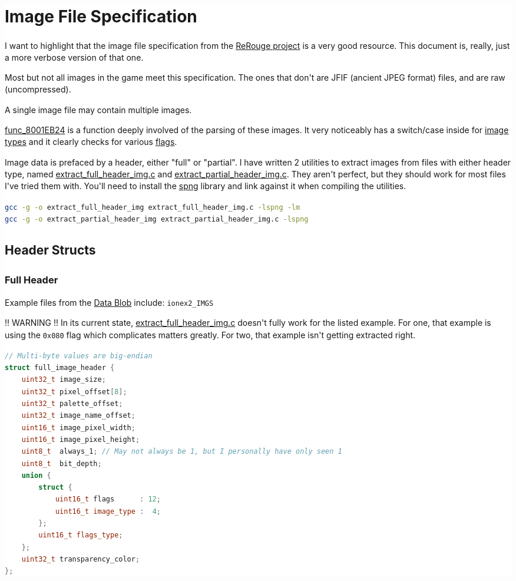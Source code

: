 # Image File Specification

I want to highlight that the image file specification from the [ReRouge project](https://github.com/dpethes/rerogue/blob/master/doc/file_image_spec.txt) is a very good resource.
This document is, really, just a more verbose version of that one.

Most but not all images in the game meet this specification.
The ones that don't are JFIF (ancient JPEG format) files, and are raw (uncompressed).

A single image file may contain multiple images.

[func_8001EB24](func_8001EB24.c) is a function deeply involved of the parsing of these images.
It very noticeably has a switch/case inside for [image types](#image-types) and it clearly checks for various [flags](#flags).

Image data is prefaced by a header, either "full" or "partial".
I have written 2 utilities to extract images from files with either header type, named [extract_full_header_img.c](extract_full_header_img.c) and [extract_partial_header_img.c](extract_partial_header_img.c).
They aren't perfect, but they should work for most files I've tried them with.
You'll need to install the [spng](https://libspng.org/) library and link against it when compiling the utilities.

```bash
gcc -g -o extract_full_header_img extract_full_header_img.c -lspng -lm
gcc -g -o extract_partial_header_img extract_partial_header_img.c -lspng
```

## Header Structs

### Full Header

Example files from the [Data Blob](/docs/data_blob/data_blob.md) include: `ionex2_IMGS`

!! WARNING !!
In its current state, [extract_full_header_img.c](extract_full_header_img.c) doesn't fully work for the listed example.
For one, that example is using the `0x080` flag which complicates matters greatly.
For two, that example isn't getting extracted right.

```cpp
// Multi-byte values are big-endian
struct full_image_header {
	uint32_t image_size;
	uint32_t pixel_offset[8];
	uint32_t palette_offset;
	uint32_t image_name_offset;
	uint16_t image_pixel_width;
	uint16_t image_pixel_height;
	uint8_t  always_1; // May not always be 1, but I personally have only seen 1
	uint8_t  bit_depth;
	union {
		struct {
			uint16_t flags      : 12;
			uint16_t image_type :  4;
		};
		uint16_t flags_type;
	};
	uint32_t transparency_color;
};
```
